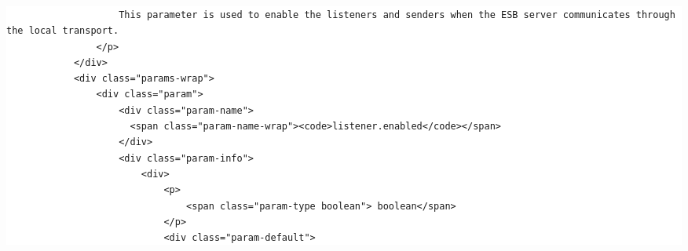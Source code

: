                         This parameter is used to enable the listeners and senders when the ESB server communicates through the local transport.
                    </p>
                </div>
                <div class="params-wrap">
                    <div class="param">
                        <div class="param-name">
                          <span class="param-name-wrap"><code>listener.enabled</code></span>
                        </div>
                        <div class="param-info">
                            <div>
                                <p>
                                    <span class="param-type boolean"> boolean</span>
                                </p>
                                <div class="param-default">
